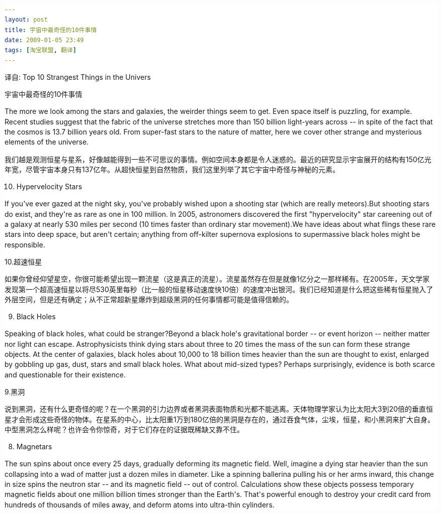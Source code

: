 ```yaml
---
layout: post
title: 宇宙中最奇怪的10件事情
date: 2009-01-05 23:49
tags: [淘宝联盟, 翻译]
---
```

译自: Top 10 Strangest Things in the Univers

宇宙中最奇怪的10件事情

The more we look among the stars and galaxies, the weirder things seem to get. Even space itself is puzzling, for example. Recent studies suggest that the fabric of the universe stretches more than 150 billion light-years across -- in spite of the fact that the cosmos is 13.7 billion years old. From super-fast stars to the nature of matter, here we cover other strange and mysterious elements of the universe.

我们越是观测恒星与星系，好像越能得到一些不可思议的事情。例如空间本身都是令人迷惑的。最近的研究显示宇宙展开的结构有150亿光年宽，尽管宇宙本身只有137亿年。从超快恒星到自然物质，我们这里列举了其它宇宙中奇怪与神秘的元素。

10. Hypervelocity Stars

If you've ever gazed at the night sky, you've probably wished upon a shooting star (which are really meteors).But shooting stars do exist, and they're as rare as one in 100 million. In 2005, astronomers discovered the first "hypervelocity" star careening out of a galaxy at nearly 530 miles per second (10 times faster than ordinary star movement).We have ideas about what flings these rare stars into deep space, but aren't certain; anything from off-kilter supernova explosions to supermassive black holes might be responsible.

10.超速恒星

如果你曾经仰望星空，你很可能希望出现一颗流星（这是真正的流星）。流星虽然存在但是就像1亿分之一那样稀有。在2005年，天文学家 发现第一个超高速恒星以将尽530英里每秒（比一般的恒星移动速度快10倍）的速度冲出银河。我们已经知道是什么把这些稀有恒星抛入了外层空间，但是还有确定；从不正常超新星爆炸到超级黑洞的任何事情都可能是值得信赖的。

9. Black Holes

Speaking of black holes, what could be stranger?Beyond a black hole's gravitational border -- or event horizon -- neither matter nor light can escape. Astrophysicists think dying stars about three to 20 times the mass of the sun can form these strange objects. At the center of galaxies, black holes about 10,000 to 18 billion times heavier than the sun are thought to exist, enlarged by gobbling up gas, dust, stars and small black holes. What about mid-sized types? Perhaps surprisingly, evidence is both scarce and questionable for their existence.

9.黑洞

说到黑洞，还有什么更奇怪的呢？在一个黑洞的引力边界或者黑洞表面物质和光都不能逃离。天体物理学家认为比太阳大3到20倍的垂直恒星才会形成这些奇怪的物体。在星系的中心，比太阳重1万到180亿倍的黑洞是存在的，通过吞食气体，尘埃，恒星，和小黑洞来扩大自身。中型黑洞怎么样呢？也许会令你惊奇，对于它们存在的证据既稀缺又靠不住。

8. Magnetars

The sun spins about once every 25 days, gradually deforming its magnetic field. Well, imagine a dying star heavier than the sun collapsing into a wad of matter just a dozen miles in diameter. Like a spinning ballerina pulling his or her arms inward, this change in size spins the neutron star -- and its magnetic field -- out of control. Calculations show these objects possess temporary magnetic fields about one million billion times stronger than the Earth's. That's powerful enough to destroy your credit card from hundreds of thousands of miles away, and deform atoms into ultra-thin cylinders.
